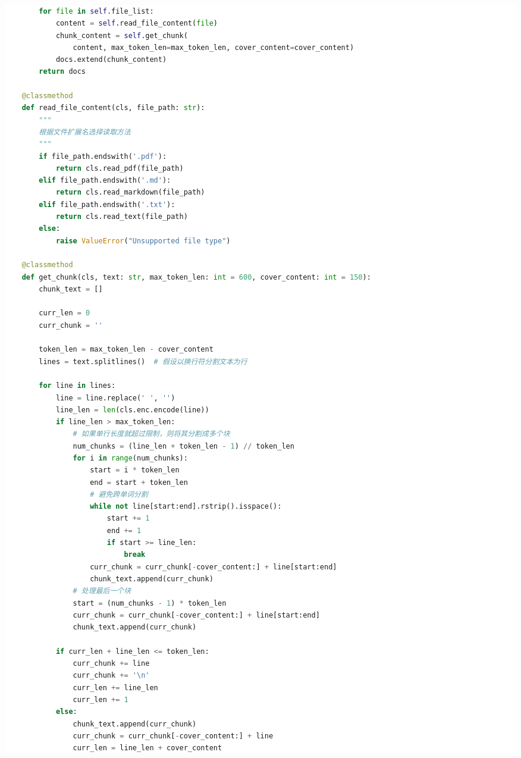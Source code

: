 ```python
        for file in self.file_list:
            content = self.read_file_content(file)
            chunk_content = self.get_chunk(
                content, max_token_len=max_token_len, cover_content=cover_content)
            docs.extend(chunk_content)
        return docs

    @classmethod
    def read_file_content(cls, file_path: str):
        """
        根据文件扩展名选择读取方法
        """
        if file_path.endswith('.pdf'):
            return cls.read_pdf(file_path)
        elif file_path.endswith('.md'):
            return cls.read_markdown(file_path)
        elif file_path.endswith('.txt'):
            return cls.read_text(file_path)
        else:
            raise ValueError("Unsupported file type")

    @classmethod
    def get_chunk(cls, text: str, max_token_len: int = 600, cover_content: int = 150):
        chunk_text = []

        curr_len = 0
        curr_chunk = ''

        token_len = max_token_len - cover_content
        lines = text.splitlines()  # 假设以换行符分割文本为行

        for line in lines:
            line = line.replace(' ', '')
            line_len = len(cls.enc.encode(line))
            if line_len > max_token_len:
                # 如果单行长度就超过限制，则将其分割成多个块
                num_chunks = (line_len + token_len - 1) // token_len
                for i in range(num_chunks):
                    start = i * token_len
                    end = start + token_len
                    # 避免跨单词分割
                    while not line[start:end].rstrip().isspace():
                        start += 1
                        end += 1
                        if start >= line_len:
                            break
                    curr_chunk = curr_chunk[-cover_content:] + line[start:end]
                    chunk_text.append(curr_chunk)
                # 处理最后一个块
                start = (num_chunks - 1) * token_len
                curr_chunk = curr_chunk[-cover_content:] + line[start:end]
                chunk_text.append(curr_chunk)

            if curr_len + line_len <= token_len:
                curr_chunk += line
                curr_chunk += '\n'
                curr_len += line_len
                curr_len += 1
            else:
                chunk_text.append(curr_chunk)
                curr_chunk = curr_chunk[-cover_content:] + line
                curr_len = line_len + cover_content

```